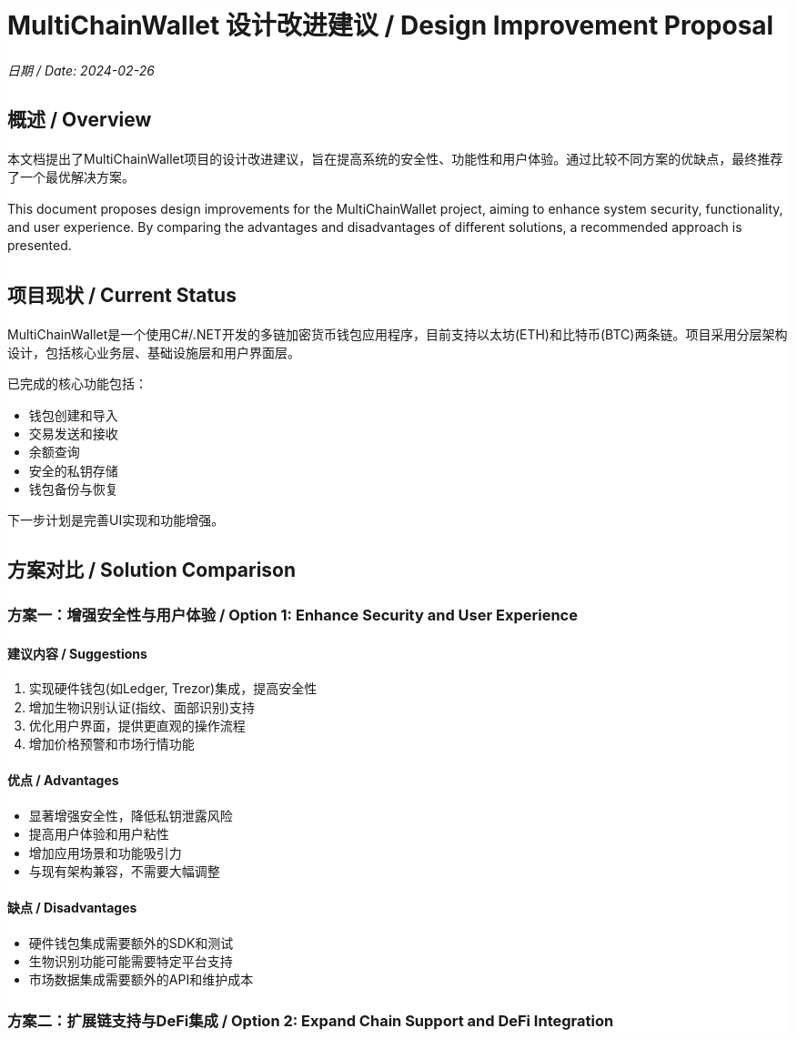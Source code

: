 # MultiChainWallet 设计改进建议 / Design Improvement Proposal

*日期 / Date: 2024-02-26*

## 概述 / Overview

本文档提出了MultiChainWallet项目的设计改进建议，旨在提高系统的安全性、功能性和用户体验。通过比较不同方案的优缺点，最终推荐了一个最优解决方案。

This document proposes design improvements for the MultiChainWallet project, aiming to enhance system security, functionality, and user experience. By comparing the advantages and disadvantages of different solutions, a recommended approach is presented.

## 项目现状 / Current Status

MultiChainWallet是一个使用C#/.NET开发的多链加密货币钱包应用程序，目前支持以太坊(ETH)和比特币(BTC)两条链。项目采用分层架构设计，包括核心业务层、基础设施层和用户界面层。

已完成的核心功能包括：
- 钱包创建和导入
- 交易发送和接收
- 余额查询
- 安全的私钥存储
- 钱包备份与恢复

下一步计划是完善UI实现和功能增强。

## 方案对比 / Solution Comparison

### 方案一：增强安全性与用户体验 / Option 1: Enhance Security and User Experience

#### 建议内容 / Suggestions
1. 实现硬件钱包(如Ledger, Trezor)集成，提高安全性
2. 增加生物识别认证(指纹、面部识别)支持
3. 优化用户界面，提供更直观的操作流程
4. 增加价格预警和市场行情功能

#### 优点 / Advantages
- 显著增强安全性，降低私钥泄露风险
- 提高用户体验和用户粘性
- 增加应用场景和功能吸引力
- 与现有架构兼容，不需要大幅调整

#### 缺点 / Disadvantages
- 硬件钱包集成需要额外的SDK和测试
- 生物识别功能可能需要特定平台支持
- 市场数据集成需要额外的API和维护成本

### 方案二：扩展链支持与DeFi集成 / Option 2: Expand Chain Support and DeFi Integration
